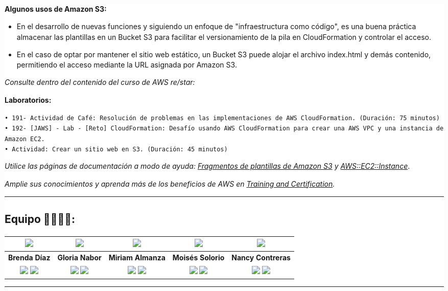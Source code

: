 **Algunos usos de Amazon S3:**

- En el desarrollo de nuevas funciones y siguiendo un enfoque de "infraestructura como código", es una buena práctica almacenar las plantillas en un Bucket S3 para facilitar el versionamiento de la pila en CloudFormation y controlar el acceso.

- En el caso de optar por mantener el sitio web estático, un Bucket S3 puede alojar el archivo index.html y demás contenido, permitiendo el acceso mediante la URL asignada por Amazon S3.

*Consulte dentro del contenido del curso de AWS re/star:*

**Laboratorios:**

    • 191- Actividad de Café: Resolución de problemas en las implementaciones de AWS CloudFormation. (Duración: 75 minutos) 
    • 192- [JAWS] - Lab - [Reto] CloudFormation: Desafío usando AWS CloudFormation para crear una AWS VPC y una instancia de Amazon EC2.
    • Actividad: Crear un sitio web en S3. (Duración: 45 minutos)
 
*Utilice las páginas de documentación a modo de ayuda: [Fragmentos de plantillas de Amazon S3](https://docs.aws.amazon.com/es_es/AWSCloudFormation/latest/UserGuide/quickref-s3.html) y [AWS::EC2::Instance](https://docs.aws.amazon.com/AWSCloudFormation/latest/UserGuide/aws-properties-ec2-instance.html)*.

*Amplie sus conocimientos y aprenda más de los beneficios de AWS en [Training and Certification](https://aws.amazon.com/training/).* 

<hr>

## Equipo 👨‍💻👩‍💻: 

| <img src="https://i.imgur.com/Cbmeoax.png" width=50> | <img src="https://i.imgur.com/7c1XLaf.jpg" width=50> | <img src="https://imgur.com/K5oBokB.png" width=50> |<img src="https://i.imgur.com/.jpg" width=50> | <img src="https://i.imgur.com/HK9Axa5.png" width=50> 
|:-:|:-:|:-:|:-:|:-:|
| **Brenda Díaz** | **Gloria Nabor** | **Miriam Almanza** | **Moisés Solorio** | **Nancy Contreras** | 
| <a href="https://github.com/brendadiaz2410"><img src="https://img.shields.io/badge/github-%23121011.svg?&style=for-the-badge&logo=github&logoColor=white"/></a> <a href="https://www.linkedin.com/in/brenda-yareli-d%C3%ADaz-ruiz-038895246/"><img src="https://img.shields.io/badge/linkedin%20-%230077B5.svg?&style=for-the-badge&logo=linkedin&logoColor=white"/></a> | <a href="https://github.com/Gloria-Nabor"><img src="https://img.shields.io/badge/github-%23121011.svg?&style=for-the-badge&logo=github&logoColor=white"/></a> <a href="https://www.linkedin.com/in/gloria-nabor/"><img src="https://img.shields.io/badge/linkedin%20-%230077B5.svg?&style=for-the-badge&logo=linkedin&logoColor=white"/></a> | <a href="https://github.com/miriamalmanza"><img src="https://img.shields.io/badge/github-%23121011.svg?&style=for-the-badge&logo=github&logoColor=white"/></a> <a href="https://www.linkedin.com/in/miriam-almanza-de-la-fuente/"><img src="https://img.shields.io/badge/linkedin%20-%230077B5.svg?&style=for-the-badge&logo=linkedin&logoColor=white"/></a> | <a href="https://github.com/"><img src="https://img.shields.io/badge/github-%23121011.svg?&style=for-the-badge&logo=github&logoColor=white"/></a> <a href="https://www.linkedin.com/in//"><img src="https://img.shields.io/badge/linkedin%20-%230077B5.svg?&style=for-the-badge&logo=linkedin&logoColor=white"/></a> |<a href="https://github.com/nancydata"><img src="https://img.shields.io/badge/github-%23121011.svg?&style=for-the-badge&logo=github&logoColor=white"/></a>  <a href="https://www.linkedin.com/in/nancybellmx/"><img src="https://img.shields.io/badge/linkedin%20-%230077B5.svg?&style=for-the-badge&logo=linkedin&logoColor=white"/></a>

<hr>
